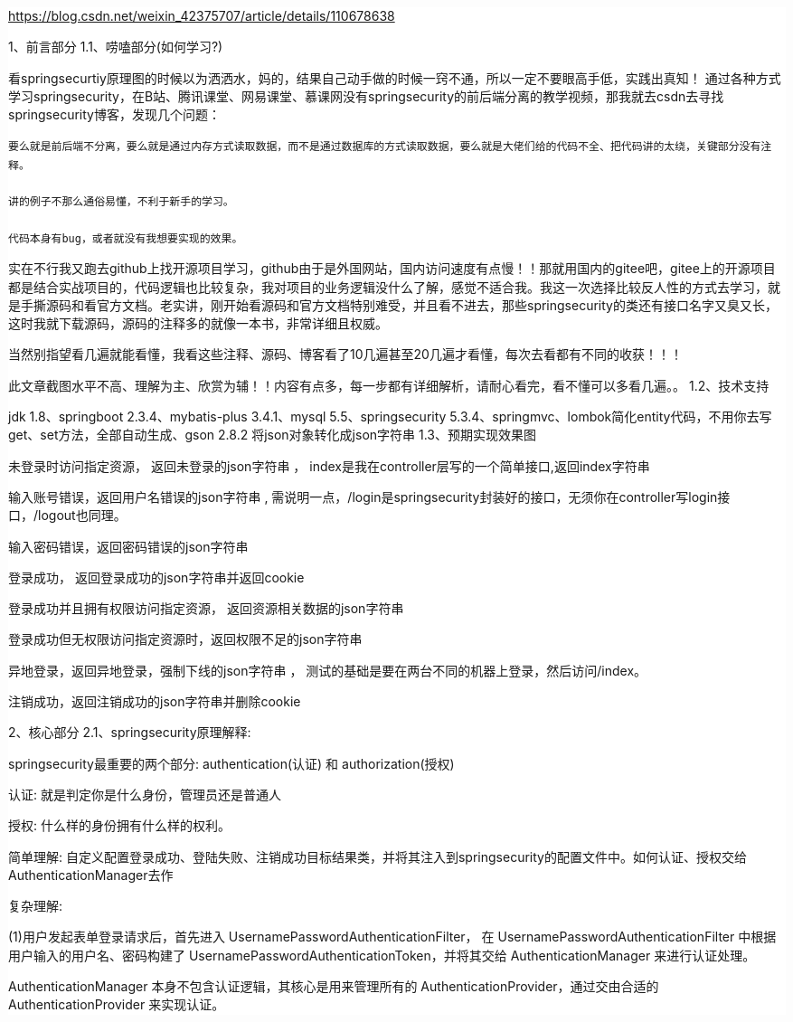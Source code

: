
https://blog.csdn.net/weixin_42375707/article/details/110678638


1、前言部分
1.1、唠嗑部分(如何学习?)

  看springsecurtiy原理图的时候以为洒洒水，妈的，结果自己动手做的时候一窍不通，所以一定不要眼高手低，实践出真知！ 通过各种方式学习springsecurity，在B站、腾讯课堂、网易课堂、慕课网没有springsecurity的前后端分离的教学视频，那我就去csdn去寻找springsecurity博客，发现几个问题：

    要么就是前后端不分离，要么就是通过内存方式读取数据，而不是通过数据库的方式读取数据，要么就是大佬们给的代码不全、把代码讲的太绕，关键部分没有注释。

    讲的例子不那么通俗易懂，不利于新手的学习。

    代码本身有bug，或者就没有我想要实现的效果。

  实在不行我又跑去github上找开源项目学习，github由于是外国网站，国内访问速度有点慢！！那就用国内的gitee吧，gitee上的开源项目都是结合实战项目的，代码逻辑也比较复杂，我对项目的业务逻辑没什么了解，感觉不适合我。我这一次选择比较反人性的方式去学习，就是手撕源码和看官方文档。老实讲，刚开始看源码和官方文档特别难受，并且看不进去，那些springsecurity的类还有接口名字又臭又长，这时我就下载源码，源码的注释多的就像一本书，非常详细且权威。

  当然别指望看几遍就能看懂，我看这些注释、源码、博客看了10几遍甚至20几遍才看懂，每次去看都有不同的收获！！！

 此文章截图水平不高、理解为主、欣赏为辅！！内容有点多，每一步都有详细解析，请耐心看完，看不懂可以多看几遍。。
1.2、技术支持

  jdk 1.8、springboot 2.3.4、mybatis-plus 3.4.1、mysql 5.5、springsecurity 5.3.4、springmvc、lombok简化entity代码，不用你去写get、set方法，全部自动生成、gson 2.8.2 将json对象转化成json字符串
1.3、预期实现效果图

未登录时访问指定资源， 返回未登录的json字符串 ， index是我在controller层写的一个简单接口,返回index字符串

输入账号错误，返回用户名错误的json字符串 , 需说明一点，/login是springsecurity封装好的接口，无须你在controller写login接口，/logout也同理。

输入密码错误，返回密码错误的json字符串

登录成功， 返回登录成功的json字符串并返回cookie

登录成功并且拥有权限访问指定资源， 返回资源相关数据的json字符串

 登录成功但无权限访问指定资源时，返回权限不足的json字符串

异地登录，返回异地登录，强制下线的json字符串 ， 测试的基础是要在两台不同的机器上登录，然后访问/index。

 注销成功，返回注销成功的json字符串并删除cookie

2、核心部分
2.1、springsecurity原理解释:

  springsecurity最重要的两个部分: authentication(认证) 和 authorization(授权)

  认证: 就是判定你是什么身份，管理员还是普通人

  授权: 什么样的身份拥有什么样的权利。

简单理解: 自定义配置登录成功、登陆失败、注销成功目标结果类，并将其注入到springsecurity的配置文件中。如何认证、授权交给AuthenticationManager去作

复杂理解: 

(1)用户发起表单登录请求后，首先进入 UsernamePasswordAuthenticationFilter， 在 UsernamePasswordAuthenticationFilter 中根据用户输入的用户名、密码构建了 UsernamePasswordAuthenticationToken，并将其交给 AuthenticationManager 来进行认证处理。

AuthenticationManager 本身不包含认证逻辑，其核心是用来管理所有的 AuthenticationProvider，通过交由合适的 AuthenticationProvider 来实现认证。
